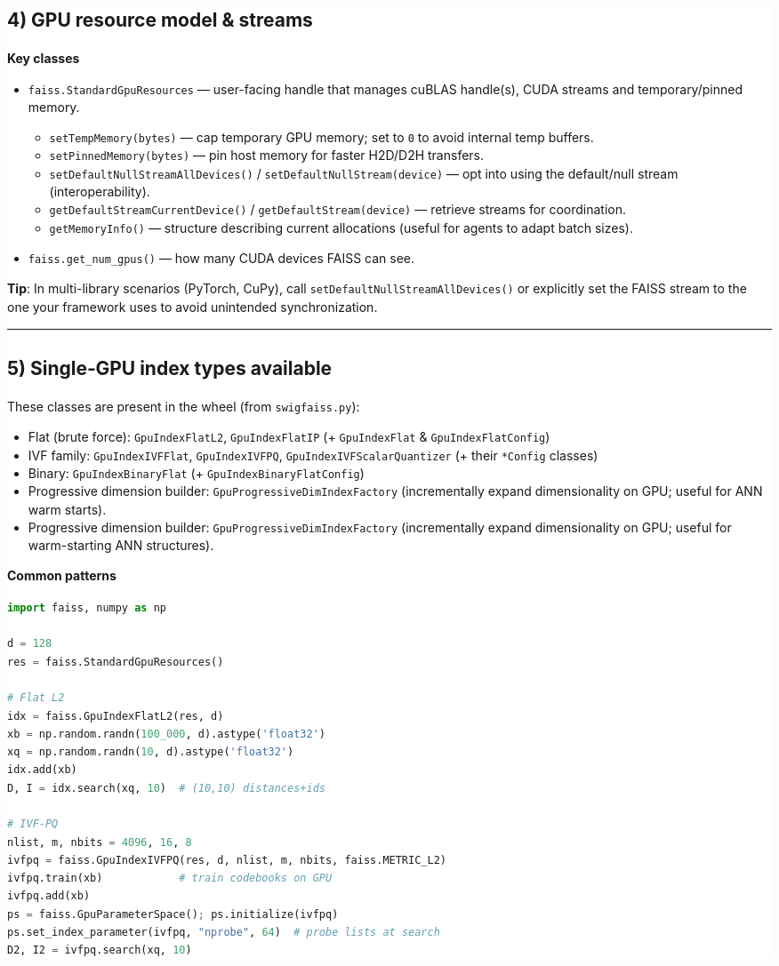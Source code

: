 ## 4) GPU resource model & streams

**Key classes**

- `faiss.StandardGpuResources` — user-facing handle that manages cuBLAS handle(s), CUDA streams and temporary/pinned memory.
  - `setTempMemory(bytes)` — cap temporary GPU memory; set to `0` to avoid internal temp buffers.
  - `setPinnedMemory(bytes)` — pin host memory for faster H2D/D2H transfers.
  - `setDefaultNullStreamAllDevices()` / `setDefaultNullStream(device)` — opt into using the default/null stream (interoperability).
  - `getDefaultStreamCurrentDevice()` / `getDefaultStream(device)` — retrieve streams for coordination.
  - `getMemoryInfo()` — structure describing current allocations (useful for agents to adapt batch sizes).

- `faiss.get_num_gpus()` — how many CUDA devices FAISS can see.

**Tip**: In multi-library scenarios (PyTorch, CuPy), call `setDefaultNullStreamAllDevices()` or explicitly set the FAISS stream to the one your framework uses to avoid unintended synchronization.

---

## 5) Single‑GPU index types available

These classes are present in the wheel (from `swigfaiss.py`):

- Flat (brute force): `GpuIndexFlatL2`, `GpuIndexFlatIP` (+ `GpuIndexFlat` & `GpuIndexFlatConfig`)
- IVF family: `GpuIndexIVFFlat`, `GpuIndexIVFPQ`, `GpuIndexIVFScalarQuantizer` (+ their `*Config` classes)
- Binary: `GpuIndexBinaryFlat` (+ `GpuIndexBinaryFlatConfig`)
- Progressive dimension builder: `GpuProgressiveDimIndexFactory` (incrementally expand dimensionality on GPU; useful for ANN warm starts).
- Progressive dimension builder: `GpuProgressiveDimIndexFactory` (incrementally expand dimensionality on GPU; useful for warm-starting ANN structures).

**Common patterns**

```python
import faiss, numpy as np

d = 128
res = faiss.StandardGpuResources()

# Flat L2
idx = faiss.GpuIndexFlatL2(res, d)
xb = np.random.randn(100_000, d).astype('float32')
xq = np.random.randn(10, d).astype('float32')
idx.add(xb)
D, I = idx.search(xq, 10)  # (10,10) distances+ids

# IVF-PQ
nlist, m, nbits = 4096, 16, 8
ivfpq = faiss.GpuIndexIVFPQ(res, d, nlist, m, nbits, faiss.METRIC_L2)
ivfpq.train(xb)            # train codebooks on GPU
ivfpq.add(xb)
ps = faiss.GpuParameterSpace(); ps.initialize(ivfpq)
ps.set_index_parameter(ivfpq, "nprobe", 64)  # probe lists at search
D2, I2 = ivfpq.search(xq, 10)
```
